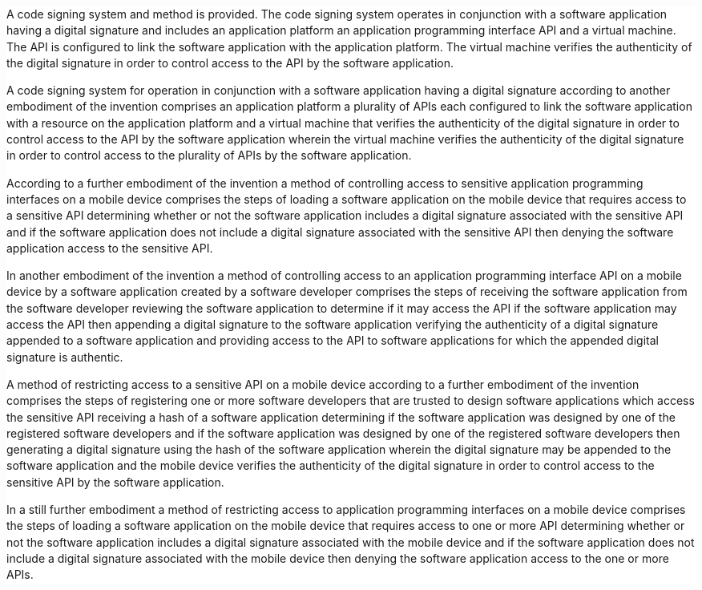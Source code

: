 A code signing system and method is provided. The code signing system operates in conjunction with a software application having a digital signature and includes an application platform an application programming interface API and a virtual machine. The API is configured to link the software application with the application platform. The virtual machine verifies the authenticity of the digital signature in order to control access to the API by the software application.

A code signing system for operation in conjunction with a software application having a digital signature according to another embodiment of the invention comprises an application platform a plurality of APIs each configured to link the software application with a resource on the application platform and a virtual machine that verifies the authenticity of the digital signature in order to control access to the API by the software application wherein the virtual machine verifies the authenticity of the digital signature in order to control access to the plurality of APIs by the software application.

According to a further embodiment of the invention a method of controlling access to sensitive application programming interfaces on a mobile device comprises the steps of loading a software application on the mobile device that requires access to a sensitive API determining whether or not the software application includes a digital signature associated with the sensitive API and if the software application does not include a digital signature associated with the sensitive API then denying the software application access to the sensitive API.

In another embodiment of the invention a method of controlling access to an application programming interface API on a mobile device by a software application created by a software developer comprises the steps of receiving the software application from the software developer reviewing the software application to determine if it may access the API if the software application may access the API then appending a digital signature to the software application verifying the authenticity of a digital signature appended to a software application and providing access to the API to software applications for which the appended digital signature is authentic.

A method of restricting access to a sensitive API on a mobile device according to a further embodiment of the invention comprises the steps of registering one or more software developers that are trusted to design software applications which access the sensitive API receiving a hash of a software application determining if the software application was designed by one of the registered software developers and if the software application was designed by one of the registered software developers then generating a digital signature using the hash of the software application wherein the digital signature may be appended to the software application and the mobile device verifies the authenticity of the digital signature in order to control access to the sensitive API by the software application.

In a still further embodiment a method of restricting access to application programming interfaces on a mobile device comprises the steps of loading a software application on the mobile device that requires access to one or more API determining whether or not the software application includes a digital signature associated with the mobile device and if the software application does not include a digital signature associated with the mobile device then denying the software application access to the one or more APIs.
